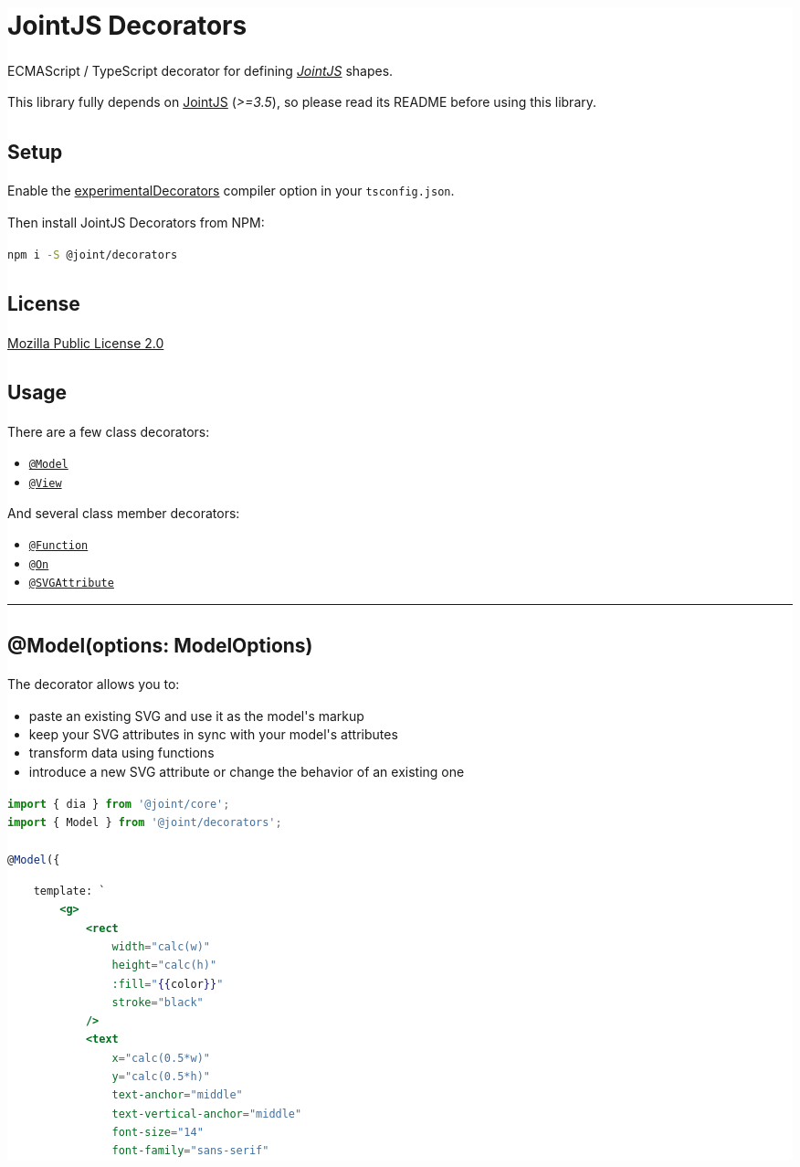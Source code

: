 # JointJS Decorators

ECMAScript / TypeScript decorator for defining *[JointJS](https://www.jointjs.com/)* shapes.

This library fully depends on [JointJS](https://github.com/clientio/joint) (*>=3.5*), so please read its README before using this library.

## Setup

Enable the [experimentalDecorators](https://www.typescriptlang.org/docs/handbook/decorators.html) compiler option in your `tsconfig.json`.

Then install JointJS Decorators from NPM:
```bash
npm i -S @joint/decorators
```

## License

[Mozilla Public License 2.0](https://www.mozilla.org/en-US/MPL/2.0/)

## Usage

There are a few class decorators:

- [`@Model`](#Model)
- [`@View`](#View)

And several class member decorators:

- [`@Function`](#Function)
- [`@On`](#On)
- [`@SVGAttribute`](#SVGAttribute)

---

## <a id="Model"></a> @Model(options: ModelOptions)

The decorator allows you to:
- paste an existing SVG and use it as the model's markup
- keep your SVG attributes in sync with your model's attributes
- transform data using functions
- introduce a new SVG attribute or change the behavior of an existing one

```ts
import { dia } from '@joint/core';
import { Model } from '@joint/decorators';

@Model({
```
```handlebars
    template: `
        <g>
            <rect
                width="calc(w)"
                height="calc(h)"
                :fill="{{color}}"
                stroke="black"
            />
            <text
                x="calc(0.5*w)"
                y="calc(0.5*h)"
                text-anchor="middle"
                text-vertical-anchor="middle"
                font-size="14"
                font-family="sans-serif"
```